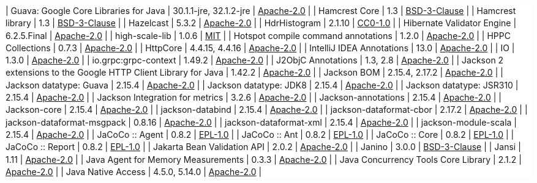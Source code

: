 | Guava: Google Core Libraries for Java | 30.1.1-jre, 32.1.2-jre | [Apache-2.0](https://spdx.org/licenses/Apache-2.0.html) |
| Hamcrest Core | 1.3 | [BSD-3-Clause](https://spdx.org/licenses/BSD-3-Clause.html) |
| Hamcrest library | 1.3 | [BSD-3-Clause](https://spdx.org/licenses/BSD-3-Clause.html) |
| Hazelcast | 5.3.2 | [Apache-2.0](https://spdx.org/licenses/Apache-2.0.html) |
| HdrHistogram | 2.1.10 | [CC0-1.0](https://spdx.org/licenses/CC0-1.0.html) |
| Hibernate Validator Engine | 6.2.5.Final | [Apache-2.0](https://spdx.org/licenses/Apache-2.0.html) |
| high-scale-lib | 1.0.6 | [MIT](https://spdx.org/licenses/MIT.html) |
| Hotspot compile command annotations | 1.2.0 | [Apache-2.0](https://spdx.org/licenses/Apache-2.0.html) |
| HPPC Collections | 0.7.3 | [Apache-2.0](https://spdx.org/licenses/Apache-2.0.html) |
| HttpCore | 4.4.15, 4.4.16 | [Apache-2.0](https://spdx.org/licenses/Apache-2.0.html) |
| IntelliJ IDEA Annotations | 13.0 | [Apache-2.0](https://spdx.org/licenses/Apache-2.0.html) |
| IO | 1.3.0 | [Apache-2.0](https://spdx.org/licenses/Apache-2.0.html) |
| io.grpc:grpc-context | 1.49.2 | [Apache-2.0](https://spdx.org/licenses/Apache-2.0.html) |
| J2ObjC Annotations | 1.3, 2.8 | [Apache-2.0](https://spdx.org/licenses/Apache-2.0.html) |
| Jackson 2 extensions to the Google HTTP Client Library for Java | 1.42.2 | [Apache-2.0](https://spdx.org/licenses/Apache-2.0.html) |
| Jackson BOM | 2.15.4, 2.17.2 | [Apache-2.0](https://spdx.org/licenses/Apache-2.0.html) |
| Jackson datatype: Guava | 2.15.4 | [Apache-2.0](https://spdx.org/licenses/Apache-2.0.html) |
| Jackson datatype: JDK8 | 2.15.4 | [Apache-2.0](https://spdx.org/licenses/Apache-2.0.html) |
| Jackson datatype: JSR310 | 2.15.4 | [Apache-2.0](https://spdx.org/licenses/Apache-2.0.html) |
| Jackson Integration for metrics | 3.2.6 | [Apache-2.0](https://spdx.org/licenses/Apache-2.0.html) |
| Jackson-annotations | 2.15.4 | [Apache-2.0](https://spdx.org/licenses/Apache-2.0.html) |
| Jackson-core | 2.15.4 | [Apache-2.0](https://spdx.org/licenses/Apache-2.0.html) |
| jackson-databind | 2.15.4 | [Apache-2.0](https://spdx.org/licenses/Apache-2.0.html) |
| jackson-dataformat-cbor | 2.17.2 | [Apache-2.0](https://spdx.org/licenses/Apache-2.0.html) |
| jackson-dataformat-msgpack | 0.8.16 | [Apache-2.0](https://spdx.org/licenses/Apache-2.0.html) |
| jackson-dataformat-xml | 2.15.4 | [Apache-2.0](https://spdx.org/licenses/Apache-2.0.html) |
| jackson-module-scala | 2.15.4 | [Apache-2.0](https://spdx.org/licenses/Apache-2.0.html) |
| JaCoCo :: Agent | 0.8.2 | [EPL-1.0](https://spdx.org/licenses/EPL-1.0.html) |
| JaCoCo :: Ant | 0.8.2 | [EPL-1.0](https://spdx.org/licenses/EPL-1.0.html) |
| JaCoCo :: Core | 0.8.2 | [EPL-1.0](https://spdx.org/licenses/EPL-1.0.html) |
| JaCoCo :: Report | 0.8.2 | [EPL-1.0](https://spdx.org/licenses/EPL-1.0.html) |
| Jakarta Bean Validation API | 2.0.2 | [Apache-2.0](https://spdx.org/licenses/Apache-2.0.html) |
| Janino | 3.0.0 | [BSD-3-Clause](https://spdx.org/licenses/BSD-3-Clause.html) |
| Jansi | 1.11 | [Apache-2.0](https://spdx.org/licenses/Apache-2.0.html) |
| Java Agent for Memory Measurements | 0.3.3 | [Apache-2.0](https://spdx.org/licenses/Apache-2.0.html) |
| Java Concurrency Tools Core Library | 2.1.2 | [Apache-2.0](https://spdx.org/licenses/Apache-2.0.html) |
| Java Native Access | 4.5.0, 5.14.0 | [Apache-2.0](https://spdx.org/licenses/Apache-2.0.html) |